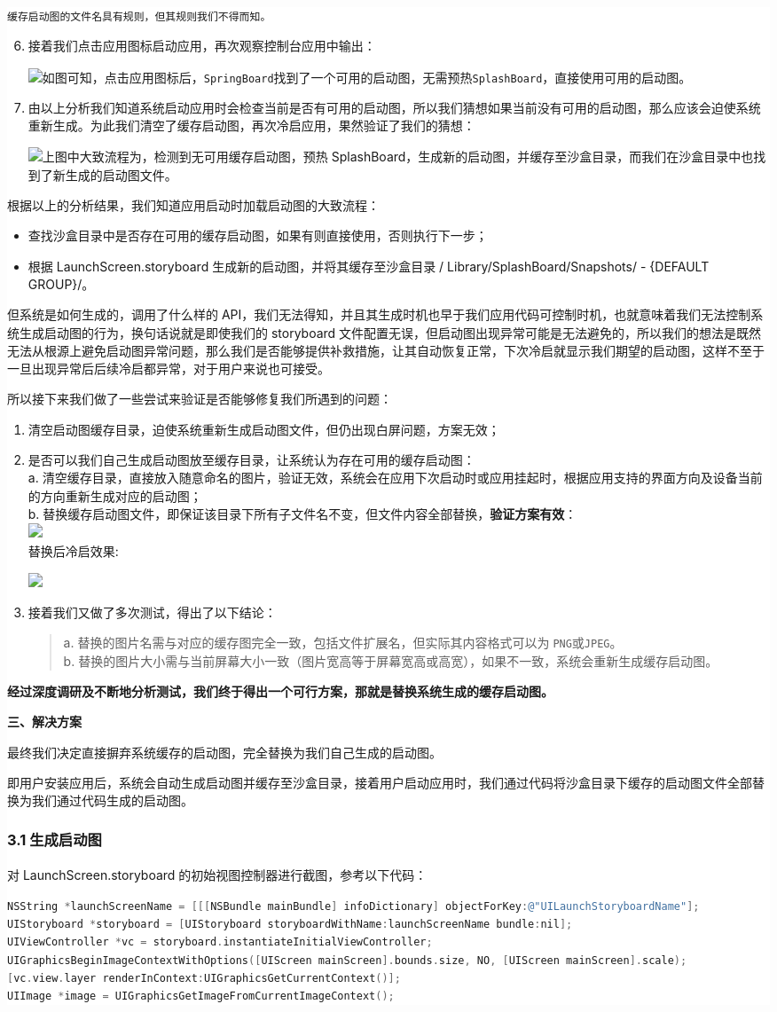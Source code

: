     缓存启动图的文件名具有规则，但其规则我们不得而知。
    
6.  接着我们点击应用图标启动应用，再次观察控制台应用中输出：
  
    ![](http://sylarimage.oss-cn-shenzhen.aliyuncs.com/2021-04-12-142437.png)如图可知，点击应用图标后，`SpringBoard`找到了一个可用的启动图，无需预热`SplashBoard`，直接使用可用的启动图。
    
7.  由以上分析我们知道系统启动应用时会检查当前是否有可用的启动图，所以我们猜想如果当前没有可用的启动图，那么应该会迫使系统重新生成。为此我们清空了缓存启动图，再次冷启应用，果然验证了我们的猜想：
  
    ![](http://sylarimage.oss-cn-shenzhen.aliyuncs.com/2021-04-12-142441.png)上图中大致流程为，检测到无可用缓存启动图，预热 SplashBoard，生成新的启动图，并缓存至沙盒目录，而我们在沙盒目录中也找到了新生成的启动图文件。
    

根据以上的分析结果，我们知道应用启动时加载启动图的大致流程：

*   查找沙盒目录中是否存在可用的缓存启动图，如果有则直接使用，否则执行下一步；
  
*   根据 LaunchScreen.storyboard 生成新的启动图，并将其缓存至沙盒目录 / Library/SplashBoard/Snapshots/<Bundle identifier> - {DEFAULT GROUP}/。
  

但系统是如何生成的，调用了什么样的 API，我们无法得知，并且其生成时机也早于我们应用代码可控制时机，也就意味着我们无法控制系统生成启动图的行为，换句话说就是即使我们的 storyboard 文件配置无误，但启动图出现异常可能是无法避免的，所以我们的想法是既然无法从根源上避免启动图异常问题，那么我们是否能够提供补救措施，让其自动恢复正常，下次冷启就显示我们期望的启动图，这样不至于一旦出现异常后后续冷启都异常，对于用户来说也可接受。

所以接下来我们做了一些尝试来验证是否能够修复我们所遇到的问题：

1.  清空启动图缓存目录，迫使系统重新生成启动图文件，但仍出现白屏问题，方案无效；
  
2.  是否可以我们自己生成启动图放至缓存目录，让系统认为存在可用的缓存启动图：  
    a. 清空缓存目录，直接放入随意命名的图片，验证无效，系统会在应用下次启动时或应用挂起时，根据应用支持的界面方向及设备当前的方向重新生成对应的启动图；  
    b. 替换缓存启动图文件，即保证该目录下所有子文件名不变，但文件内容全部替换，**验证方案有效**：  
    ![](http://sylarimage.oss-cn-shenzhen.aliyuncs.com/2021-04-12-142445.png)  
    替换后冷启效果:  
    
    ![](http://sylarimage.oss-cn-shenzhen.aliyuncs.com/2021-04-12-142451.png)
    
3.  接着我们又做了多次测试，得出了以下结论：
  
    > a. 替换的图片名需与对应的缓存图完全一致，包括文件扩展名，但实际其内容格式可以为 `PNG`或`JPEG`。  
    > b. 替换的图片大小需与当前屏幕大小一致（图片宽高等于屏幕宽高或高宽），如果不一致，系统会重新生成缓存启动图。
    

**经过深度调研及不断地分析测试，我们终于得出一个可行方案，那就是替换系统生成的缓存启动图。**

**三、解决方案**

最终我们决定直接摒弃系统缓存的启动图，完全替换为我们自己生成的启动图。

即用户安装应用后，系统会自动生成启动图并缓存至沙盒目录，接着用户启动应用时，我们通过代码将沙盒目录下缓存的启动图文件全部替换为我们通过代码生成的启动图。

### 3.1 生成启动图

对 LaunchScreen.storyboard 的初始视图控制器进行截图，参考以下代码：

```objective-c
NSString *launchScreenName = [[[NSBundle mainBundle] infoDictionary] objectForKey:@"UILaunchStoryboardName"];
UIStoryboard *storyboard = [UIStoryboard storyboardWithName:launchScreenName bundle:nil];
UIViewController *vc = storyboard.instantiateInitialViewController;
UIGraphicsBeginImageContextWithOptions([UIScreen mainScreen].bounds.size, NO, [UIScreen mainScreen].scale);
[vc.view.layer renderInContext:UIGraphicsGetCurrentContext()];
UIImage *image = UIGraphicsGetImageFromCurrentImageContext();
```
